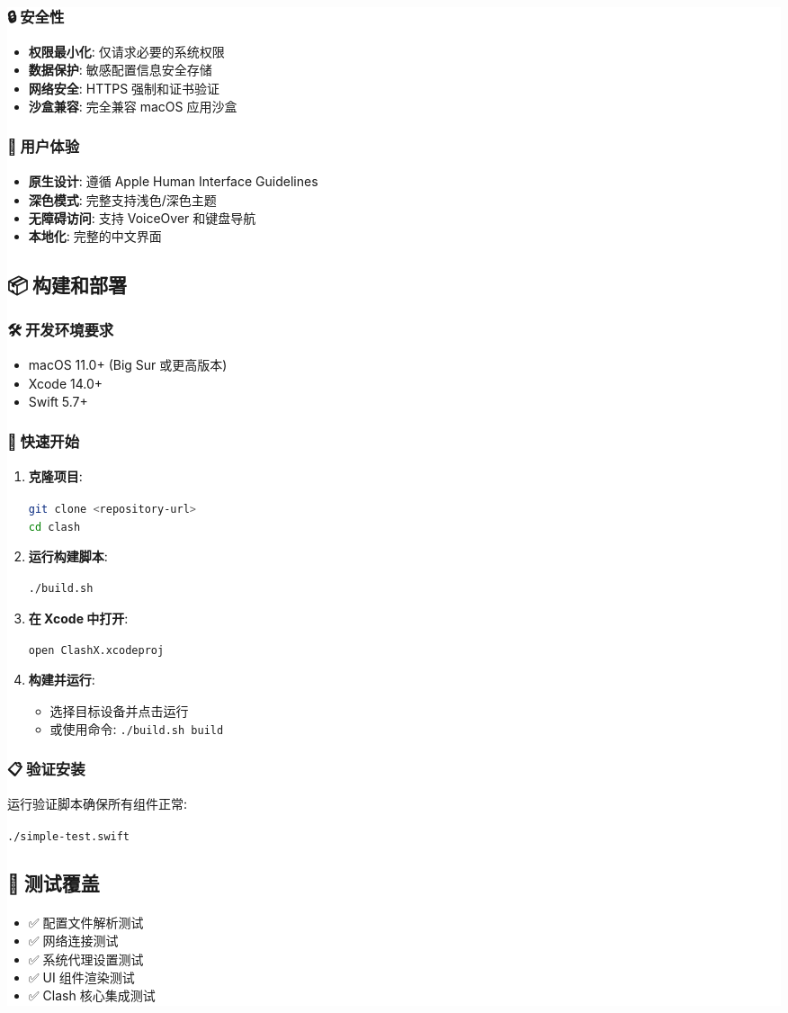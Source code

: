 ### 🔒 安全性
- **权限最小化**: 仅请求必要的系统权限
- **数据保护**: 敏感配置信息安全存储
- **网络安全**: HTTPS 强制和证书验证
- **沙盒兼容**: 完全兼容 macOS 应用沙盒

### 🎨 用户体验
- **原生设计**: 遵循 Apple Human Interface Guidelines
- **深色模式**: 完整支持浅色/深色主题
- **无障碍访问**: 支持 VoiceOver 和键盘导航
- **本地化**: 完整的中文界面

## 📦 构建和部署

### 🛠 开发环境要求
- macOS 11.0+ (Big Sur 或更高版本)
- Xcode 14.0+
- Swift 5.7+

### 🚀 快速开始

1. **克隆项目**:
   ```bash
   git clone <repository-url>
   cd clash
   ```

2. **运行构建脚本**:
   ```bash
   ./build.sh
   ```

3. **在 Xcode 中打开**:
   ```bash
   open ClashX.xcodeproj
   ```

4. **构建并运行**:
   - 选择目标设备并点击运行
   - 或使用命令: `./build.sh build`

### 📋 验证安装

运行验证脚本确保所有组件正常:
```bash
./simple-test.swift
```

## 🧪 测试覆盖

- ✅ 配置文件解析测试
- ✅ 网络连接测试  
- ✅ 系统代理设置测试
- ✅ UI 组件渲染测试
- ✅ Clash 核心集成测试
